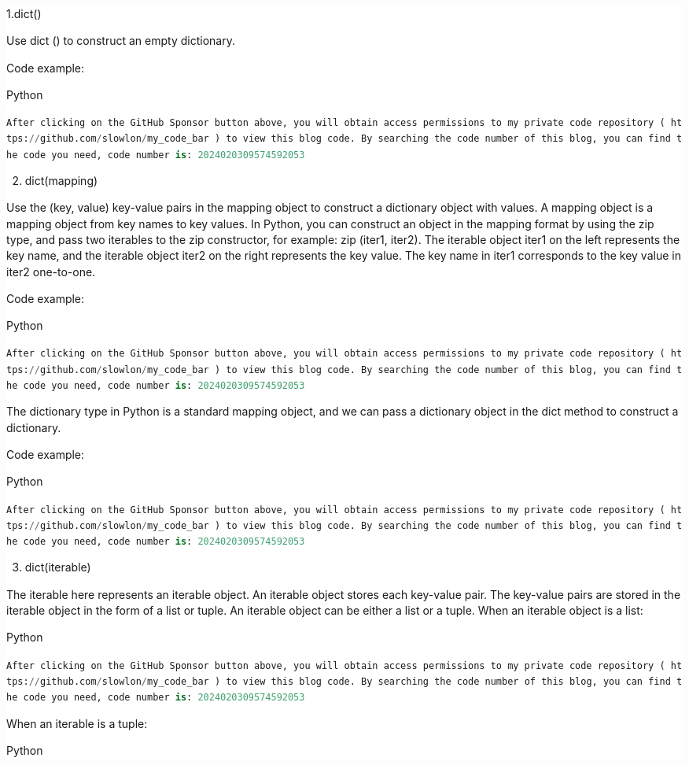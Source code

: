 1.dict() 

Use dict () to construct an empty dictionary. 

Code example: 

Python 

 ```python  
After clicking on the GitHub Sponsor button above, you will obtain access permissions to my private code repository ( https://github.com/slowlon/my_code_bar ) to view this blog code. By searching the code number of this blog, you can find the code you need, code number is: 2024020309574592053
 ```  
2. dict(mapping) 

Use the (key, value) key-value pairs in the mapping object to construct a dictionary object with values. A mapping object is a mapping object from key names to key values. In Python, you can construct an object in the mapping format by using the zip type, and pass two iterables to the zip constructor, for example: zip (iter1, iter2). The iterable object iter1 on the left represents the key name, and the iterable object iter2 on the right represents the key value. The key name in iter1 corresponds to the key value in iter2 one-to-one. 

Code example: 

Python 

 ```python  
After clicking on the GitHub Sponsor button above, you will obtain access permissions to my private code repository ( https://github.com/slowlon/my_code_bar ) to view this blog code. By searching the code number of this blog, you can find the code you need, code number is: 2024020309574592053
 ```  
The dictionary type in Python is a standard mapping object, and we can pass a dictionary object in the dict method to construct a dictionary. 

Code example: 

Python 

 ```python  
After clicking on the GitHub Sponsor button above, you will obtain access permissions to my private code repository ( https://github.com/slowlon/my_code_bar ) to view this blog code. By searching the code number of this blog, you can find the code you need, code number is: 2024020309574592053
 ```  
3. dict(iterable) 

The iterable here represents an iterable object. An iterable object stores each key-value pair. The key-value pairs are stored in the iterable object in the form of a list or tuple. An iterable object can be either a list or a tuple. When an iterable object is a list: 

Python 

 ```python  
After clicking on the GitHub Sponsor button above, you will obtain access permissions to my private code repository ( https://github.com/slowlon/my_code_bar ) to view this blog code. By searching the code number of this blog, you can find the code you need, code number is: 2024020309574592053
 ```  
When an iterable is a tuple: 

Python 
